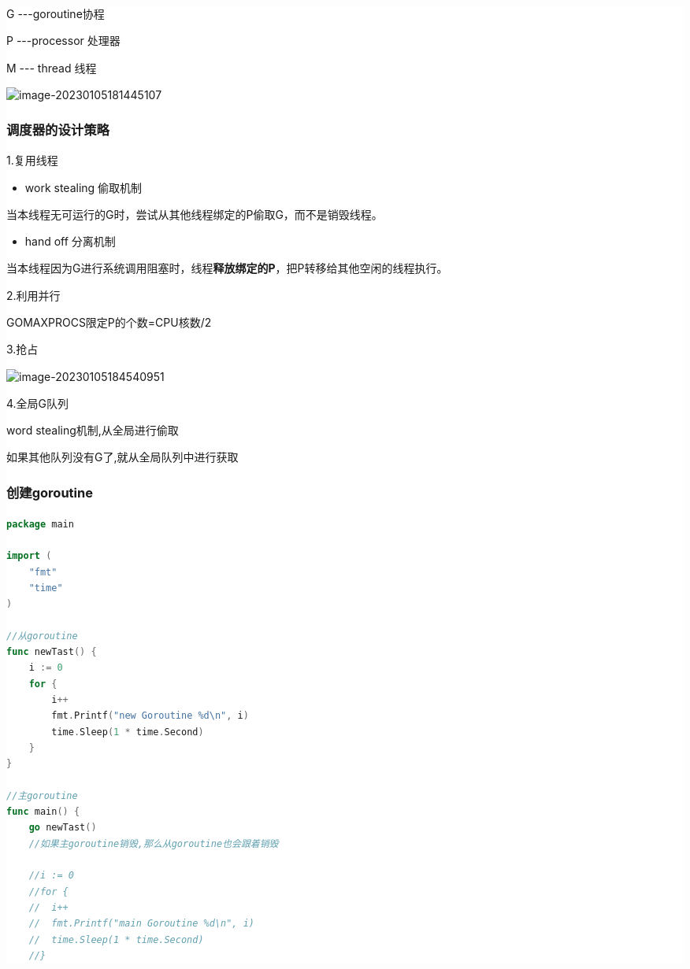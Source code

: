 G ---goroutine协程

P ---processor 处理器

M --- thread 线程

![image-20230105181445107](
https://wuxie-image.oss-cn-chengdu.aliyuncs.com/2023/04/02/image-20230105181445107.png)



### 调度器的设计策略

1.复用线程

- work stealing 偷取机制

当本线程无可运行的G时，尝试从其他线程绑定的P偷取G，而不是销毁线程。

- hand off 分离机制

当本线程因为G进行系统调用阻塞时，线程**释放绑定的P**，把P转移给其他空闲的线程执行。

2.利用并行

GOMAXPROCS限定P的个数=CPU核数/2

3.抢占

![image-20230105184540951](
https://wuxie-image.oss-cn-chengdu.aliyuncs.com/2023/04/02/image-20230105184540951.png)

4.全局G队列

word stealing机制,从全局进行偷取

如果其他队列没有G了,就从全局队列中进行获取



### 创建goroutine

```go
package main

import (
	"fmt"
	"time"
)

//从goroutine
func newTast() {
	i := 0
	for {
		i++
		fmt.Printf("new Goroutine %d\n", i)
		time.Sleep(1 * time.Second)
	}
}

//主goroutine
func main() {
	go newTast()
	//如果主goroutine销毁,那么从goroutine也会跟着销毁
    
	//i := 0
	//for {
	//	i++
	//	fmt.Printf("main Goroutine %d\n", i)
	//	time.Sleep(1 * time.Second)
	//}
```